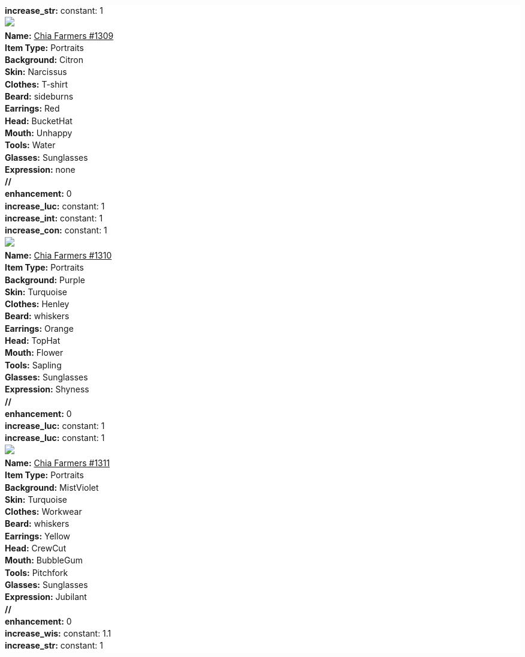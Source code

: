 <div><strong>increase_str:</strong> constant: 1</div>
</div>
<div class="item_thumbnail">
<a href="https://mintgarden.io/nfts/nft1f3fa6qrshu86yw27e7gspdqfupn0wl8wa6kuhzh8vs409rx442sq9l8x0w"><img loading="lazy" src="https://assets.mainnet.mintgarden.io/thumbnails/c17884a29bb67f967e209412c2fd922dcd28c3c20bfde62ceeed9b46c8a91c39.webp"></a>
<div><strong>Name:</strong> <a href="https://mintgarden.io/nfts/nft1f3fa6qrshu86yw27e7gspdqfupn0wl8wa6kuhzh8vs409rx442sq9l8x0w">Chia Farmers #1309</a></div>
<div><strong>Item Type:</strong> Portraits</div>
<div><strong>Background:</strong> Citron</div>
<div><strong>Skin:</strong> Narcissus</div>
<div><strong>Clothes:</strong> T-shirt</div>
<div><strong>Beard:</strong> sideburns</div>
<div><strong>Earrings:</strong> Red</div>
<div><strong>Head:</strong> BucketHat</div>
<div><strong>Mouth:</strong> Unhappy</div>
<div><strong>Tools:</strong> Water</div>
<div><strong>Glasses:</strong> Sunglasses</div>
<div><strong>Expression:</strong> none</div>
<div><strong>//</strong></div><div><strong>enhancement:</strong> 0</div>
<div><strong>increase_luc:</strong> constant: 1</div>
<div><strong>increase_int:</strong> constant: 1</div>
<div><strong>increase_con:</strong> constant: 1</div>
</div>
<div class="item_thumbnail">
<a href="https://mintgarden.io/nfts/nft1kam7dev29744uh7ad7d8zpgx6qh2tarh9cevdcg20z0m7empcdjsup2qfj"><img loading="lazy" src="https://assets.mainnet.mintgarden.io/thumbnails/80b14f6deafdbfeb45dd73d5de1e127a810548297d361f46572ef076f2835781.webp"></a>
<div><strong>Name:</strong> <a href="https://mintgarden.io/nfts/nft1kam7dev29744uh7ad7d8zpgx6qh2tarh9cevdcg20z0m7empcdjsup2qfj">Chia Farmers #1310</a></div>
<div><strong>Item Type:</strong> Portraits</div>
<div><strong>Background:</strong> Purple</div>
<div><strong>Skin:</strong> Turquoise</div>
<div><strong>Clothes:</strong> Henley</div>
<div><strong>Beard:</strong> whiskers</div>
<div><strong>Earrings:</strong> Orange</div>
<div><strong>Head:</strong> TopHat</div>
<div><strong>Mouth:</strong> Flower</div>
<div><strong>Tools:</strong> Sapling</div>
<div><strong>Glasses:</strong> Sunglasses</div>
<div><strong>Expression:</strong> Shyness</div>
<div><strong>//</strong></div><div><strong>enhancement:</strong> 0</div>
<div><strong>increase_luc:</strong> constant: 1</div>
<div><strong>increase_luc:</strong> constant: 1</div>
</div>
<div class="item_thumbnail">
<a href="https://mintgarden.io/nfts/nft1p2ngvm8mpwruywtqwvgh5w90a7zmx90n3vckfus48l6qn2jj3y5slt96hu"><img loading="lazy" src="https://assets.mainnet.mintgarden.io/thumbnails/c32e99eec4dfb0d46111c2c4c39e836132d806ea99c7ba34c03cad461f506b95.webp"></a>
<div><strong>Name:</strong> <a href="https://mintgarden.io/nfts/nft1p2ngvm8mpwruywtqwvgh5w90a7zmx90n3vckfus48l6qn2jj3y5slt96hu">Chia Farmers #1311</a></div>
<div><strong>Item Type:</strong> Portraits</div>
<div><strong>Background:</strong> MistViolet</div>
<div><strong>Skin:</strong> Turquoise</div>
<div><strong>Clothes:</strong> Workwear</div>
<div><strong>Beard:</strong> whiskers</div>
<div><strong>Earrings:</strong> Yellow</div>
<div><strong>Head:</strong> CrewCut</div>
<div><strong>Mouth:</strong> BubbleGum</div>
<div><strong>Tools:</strong> Pitchfork</div>
<div><strong>Glasses:</strong> Sunglasses</div>
<div><strong>Expression:</strong> Jubilant</div>
<div><strong>//</strong></div><div><strong>enhancement:</strong> 0</div>
<div><strong>increase_wis:</strong> constant: 1.1</div>
<div><strong>increase_str:</strong> constant: 1</div>
</div>
<div class="item_thumbnail">